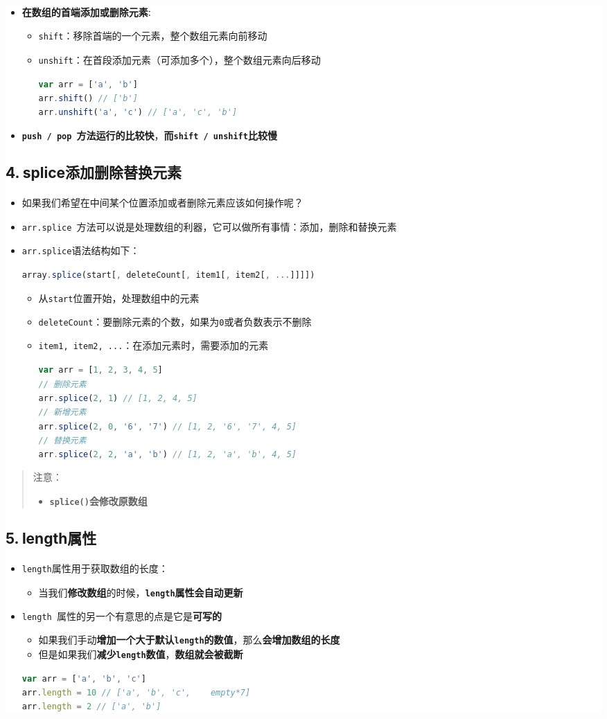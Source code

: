 - **在数组的首端添加或删除元素**:

  - `shift`：移除首端的一个元素，整个数组元素向前移动

  - `unshift`：在首段添加元素（可添加多个），整个数组元素向后移动

    ```js
    var arr = ['a', 'b']
    arr.shift() // ['b']
    arr.unshift('a', 'c') // ['a', 'c', 'b']
    ```

- **`push / pop `方法运行的比较快**，**而` shift / unshift `比较慢**

## 4. splice添加删除替换元素

- 如果我们希望在中间某个位置添加或者删除元素应该如何操作呢？

- `arr.splice `方法可以说是处理数组的利器，它可以做所有事情：添加，删除和替换元素

- `arr.splice`语法结构如下：

  ```js
  array.splice(start[, deleteCount[, item1[, item2[, ...]]]])
  ```

  - 从`start`位置开始，处理数组中的元素

  - `deleteCount`：要删除元素的个数，如果为`0`或者负数表示不删除

  - `item1, item2, ...`：在添加元素时，需要添加的元素

    ```js
    var arr = [1, 2, 3, 4, 5]
    // 删除元素
    arr.splice(2, 1) // [1, 2, 4, 5]
    // 新增元素
    arr.splice(2, 0, '6', '7') // [1, 2, '6', '7', 4, 5]
    // 替换元素
    arr.splice(2, 2, 'a', 'b') // [1, 2, 'a', 'b', 4, 5]
    ```

> 注意：
>
> - **`splice()`会修改原数组**

## 5. length属性

- `length`属性用于获取数组的长度：

  - 当我们**修改数组**的时候，**`length`属性会自动更新**

- `length `属性的另一个有意思的点是它是**可写的**

  - 如果我们手动**增加一个大于默认`length`的数值**，那么**会增加数组的长度**
  - 但是如果我们**减少`length`数值**，**数组就会被截断**

  ```js
  var arr = ['a', 'b', 'c']
  arr.length = 10 // ['a', 'b', 'c', 	empty*7]
  arr.length = 2 // ['a', 'b']
  ```
